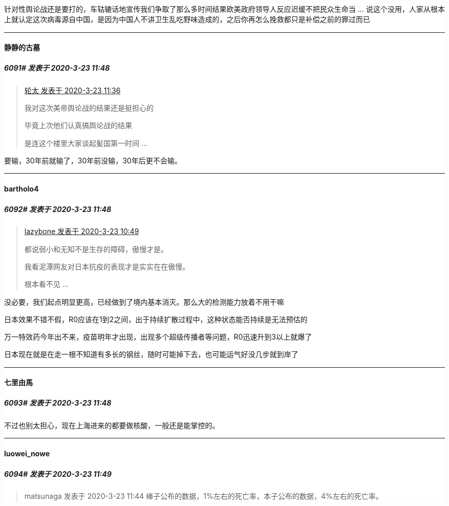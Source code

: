 针对性舆论战还是要打的，车轱辘话地宣传我们争取了那么多时间结果欧美政府领导人反应迟缓不把民众生命当 ...</blockquote>
说这个没用，人家从根本上就认定这次病毒源自中国，是因为中国人不讲卫生乱吃野味造成的，之后你再怎么挽救都只是补偿之前的罪过而已


-----

####  静静的古墓  
##### 6091#       发表于 2020-3-23 11:48


<blockquote><a href="httphttps://bbs.saraba1st.com/2b/forum.php?mod=redirect&amp;goto=findpost&amp;pid=46842619&amp;ptid=1919856" target="_blank">轮太 发表于 2020-3-23 11:36</a>

我对这次美帝舆论战的结果还是挺担心的

毕竟上次他们认真搞舆论战的结果

是连这个楼里大家谈起髪国第一时间 ...</blockquote>
要输，30年前就输了，30年前没输，30年后更不会输。


-----

####  bartholo4  
##### 6092#       发表于 2020-3-23 11:48


<blockquote><a href="httphttps://bbs.saraba1st.com/2b/forum.php?mod=redirect&amp;goto=findpost&amp;pid=46841957&amp;ptid=1919856" target="_blank">lazybone 发表于 2020-3-23 10:49</a>

都说弱小和无知不是生存的障碍，傲慢才是。

我看泥潭网友对日本抗疫的表现才是实实在在傲慢。

根本看不见 ...</blockquote>
没必要，我们起点明显更高，已经做到了境内基本消灭。那么大的检测能力放着不用干嘛

日本效果不错不假，R0应该在1到2之间，出于持续扩散过程中，这种状态能否持续是无法预估的

万一特效药今年出不来，疫苗明年才出现，出现多个超级传播者等问题，R0迅速升到3以上就爆了

日本现在就是在走一根不知道有多长的钢丝，随时可能掉下去，也可能运气好没几步就到岸了


-----

####  七里由馬  
##### 6093#       发表于 2020-3-23 11:48


不过也别太担心，现在上海进来的都要做核酸，一般还是能掌控的。


-----

####  luowei_nowe  
##### 6094#       发表于 2020-3-23 11:49


<blockquote>matsunaga 发表于 2020-3-23 11:44
棒子公布的数据，1%左右的死亡率，本子公布的数据，4%左右的死亡率。
